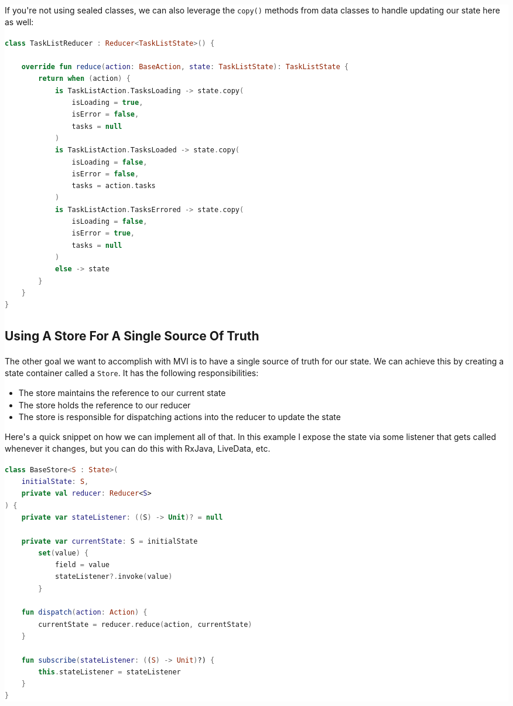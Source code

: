 If you're not using sealed classes, we can also leverage the `copy()` methods from data classes to handle updating our state here as well:

```kotlin
class TaskListReducer : Reducer<TaskListState>() {

    override fun reduce(action: BaseAction, state: TaskListState): TaskListState {
        return when (action) {
            is TaskListAction.TasksLoading -> state.copy(
                isLoading = true,
                isError = false,
                tasks = null
            )
            is TaskListAction.TasksLoaded -> state.copy(
                isLoading = false,
                isError = false,
                tasks = action.tasks
            )
            is TaskListAction.TasksErrored -> state.copy(
                isLoading = false,
                isError = true,
                tasks = null
            )
            else -> state
        }
    }
}
```

## Using A Store For A Single Source Of Truth

The other goal we want to accomplish with MVI is to have a single source of truth for our state. We can achieve this by creating a state container called a `Store`. It has the following responsibilities:

- The store maintains the reference to our current state
- The store holds the reference to our reducer
- The store is responsible for dispatching actions into the reducer to update the state

Here's a quick snippet on how we can implement all of that. In this example I expose the state via some listener that gets called whenever it changes, but you can do this with RxJava, LiveData, etc. 

```kotlin
class BaseStore<S : State>(
    initialState: S,
    private val reducer: Reducer<S>
) {
    private var stateListener: ((S) -> Unit)? = null

    private var currentState: S = initialState
        set(value) {
            field = value
            stateListener?.invoke(value)
        }

    fun dispatch(action: Action) {
        currentState = reducer.reduce(action, currentState)
    }

    fun subscribe(stateListener: ((S) -> Unit)?) {
        this.stateListener = stateListener
    }
}
```
